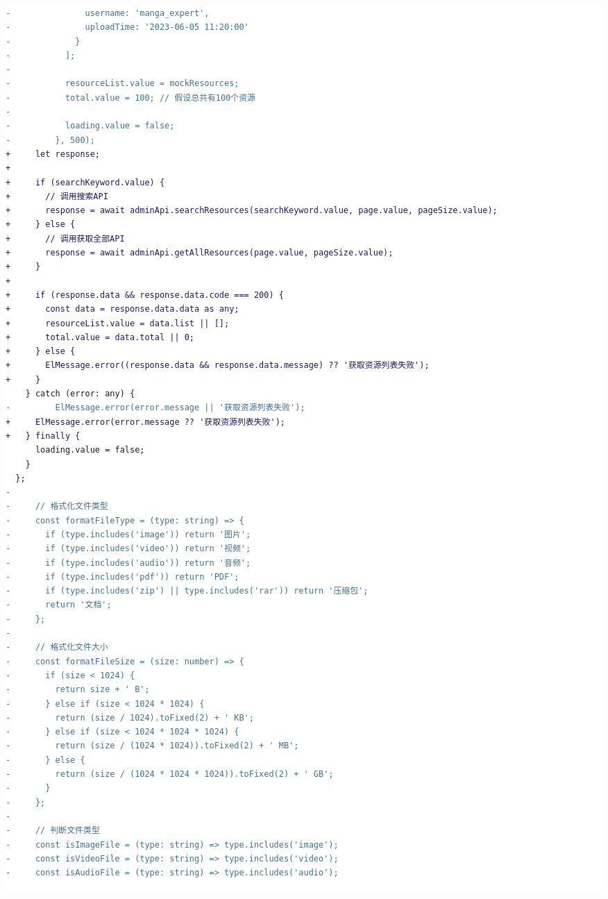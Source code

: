 ```diff
-               username: 'manga_expert',
-               uploadTime: '2023-06-05 11:20:00'
-             }
-           ];
-           
-           resourceList.value = mockResources;
-           total.value = 100; // 假设总共有100个资源
-           
-           loading.value = false;
-         }, 500);
+     let response;
+     
+     if (searchKeyword.value) {
+       // 调用搜索API
+       response = await adminApi.searchResources(searchKeyword.value, page.value, pageSize.value);
+     } else {
+       // 调用获取全部API
+       response = await adminApi.getAllResources(page.value, pageSize.value);
+     }
+     
+     if (response.data && response.data.code === 200) {
+       const data = response.data.data as any;
+       resourceList.value = data.list || [];
+       total.value = data.total || 0;
+     } else {
+       ElMessage.error((response.data && response.data.message) ?? '获取资源列表失败');
+     }
    } catch (error: any) {
-         ElMessage.error(error.message || '获取资源列表失败');
+     ElMessage.error(error.message ?? '获取资源列表失败');
+   } finally {
      loading.value = false;
    }
  };
-     
-     // 格式化文件类型
-     const formatFileType = (type: string) => {
-       if (type.includes('image')) return '图片';
-       if (type.includes('video')) return '视频';
-       if (type.includes('audio')) return '音频';
-       if (type.includes('pdf')) return 'PDF';
-       if (type.includes('zip') || type.includes('rar')) return '压缩包';
-       return '文档';
-     };
-     
-     // 格式化文件大小
-     const formatFileSize = (size: number) => {
-       if (size < 1024) {
-         return size + ' B';
-       } else if (size < 1024 * 1024) {
-         return (size / 1024).toFixed(2) + ' KB';
-       } else if (size < 1024 * 1024 * 1024) {
-         return (size / (1024 * 1024)).toFixed(2) + ' MB';
-       } else {
-         return (size / (1024 * 1024 * 1024)).toFixed(2) + ' GB';
-       }
-     };
-     
-     // 判断文件类型
-     const isImageFile = (type: string) => type.includes('image');
-     const isVideoFile = (type: string) => type.includes('video');
-     const isAudioFile = (type: string) => type.includes('audio');
  
```
